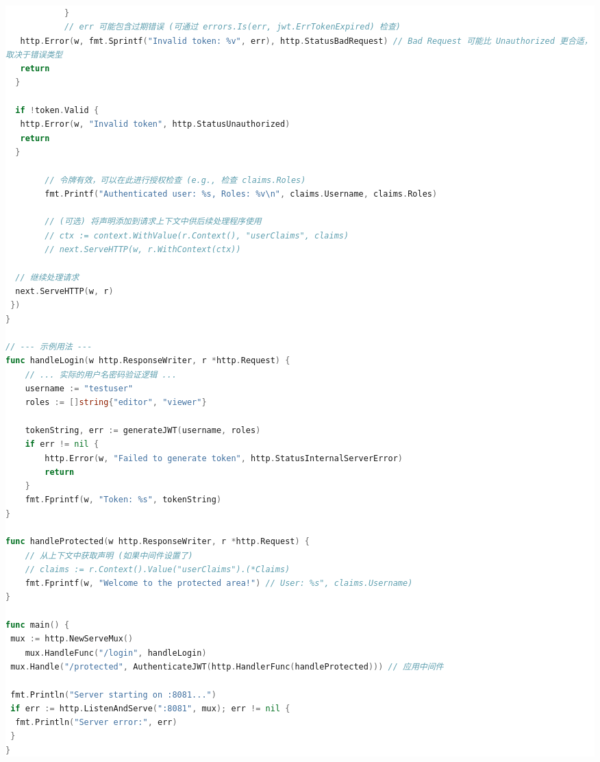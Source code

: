 ```go
            }
            // err 可能包含过期错误 (可通过 errors.Is(err, jwt.ErrTokenExpired) 检查)
   http.Error(w, fmt.Sprintf("Invalid token: %v", err), http.StatusBadRequest) // Bad Request 可能比 Unauthorized 更合适，取决于错误类型
   return
  }

  if !token.Valid {
   http.Error(w, "Invalid token", http.StatusUnauthorized)
   return
  }

        // 令牌有效，可以在此进行授权检查 (e.g., 检查 claims.Roles)
        fmt.Printf("Authenticated user: %s, Roles: %v\n", claims.Username, claims.Roles)

        // (可选) 将声明添加到请求上下文中供后续处理程序使用
        // ctx := context.WithValue(r.Context(), "userClaims", claims)
        // next.ServeHTTP(w, r.WithContext(ctx))

  // 继续处理请求
  next.ServeHTTP(w, r)
 })
}

// --- 示例用法 ---
func handleLogin(w http.ResponseWriter, r *http.Request) {
    // ... 实际的用户名密码验证逻辑 ...
    username := "testuser"
    roles := []string{"editor", "viewer"}

    tokenString, err := generateJWT(username, roles)
    if err != nil {
        http.Error(w, "Failed to generate token", http.StatusInternalServerError)
        return
    }
    fmt.Fprintf(w, "Token: %s", tokenString)
}

func handleProtected(w http.ResponseWriter, r *http.Request) {
    // 从上下文中获取声明 (如果中间件设置了)
    // claims := r.Context().Value("userClaims").(*Claims)
    fmt.Fprintf(w, "Welcome to the protected area!") // User: %s", claims.Username)
}

func main() {
 mux := http.NewServeMux()
    mux.HandleFunc("/login", handleLogin)
 mux.Handle("/protected", AuthenticateJWT(http.HandlerFunc(handleProtected))) // 应用中间件

 fmt.Println("Server starting on :8081...")
 if err := http.ListenAndServe(":8081", mux); err != nil {
  fmt.Println("Server error:", err)
 }
}

```
